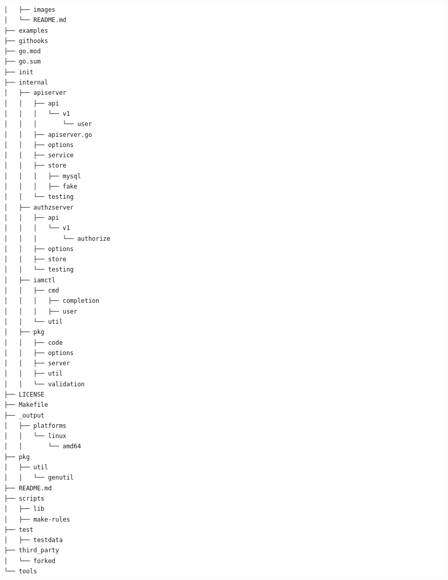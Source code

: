```
│   ├── images
│   └── README.md
├── examples
├── githooks
├── go.mod
├── go.sum
├── init
├── internal
│   ├── apiserver
│   │   ├── api
│   │   │   └── v1
│   │   │       └── user
│   │   ├── apiserver.go
│   │   ├── options
│   │   ├── service
│   │   ├── store
│   │   │   ├── mysql
│   │   │   ├── fake
│   │   └── testing
│   ├── authzserver
│   │   ├── api
│   │   │   └── v1
│   │   │       └── authorize
│   │   ├── options
│   │   ├── store
│   │   └── testing
│   ├── iamctl
│   │   ├── cmd
│   │   │   ├── completion
│   │   │   ├── user
│   │   └── util
│   ├── pkg
│   │   ├── code
│   │   ├── options
│   │   ├── server
│   │   ├── util
│   │   └── validation
├── LICENSE
├── Makefile
├── _output
│   ├── platforms
│   │   └── linux
│   │       └── amd64
├── pkg
│   ├── util
│   │   └── genutil
├── README.md
├── scripts
│   ├── lib
│   ├── make-rules
├── test
│   ├── testdata
├── third_party
│   └── forked
└── tools
```
